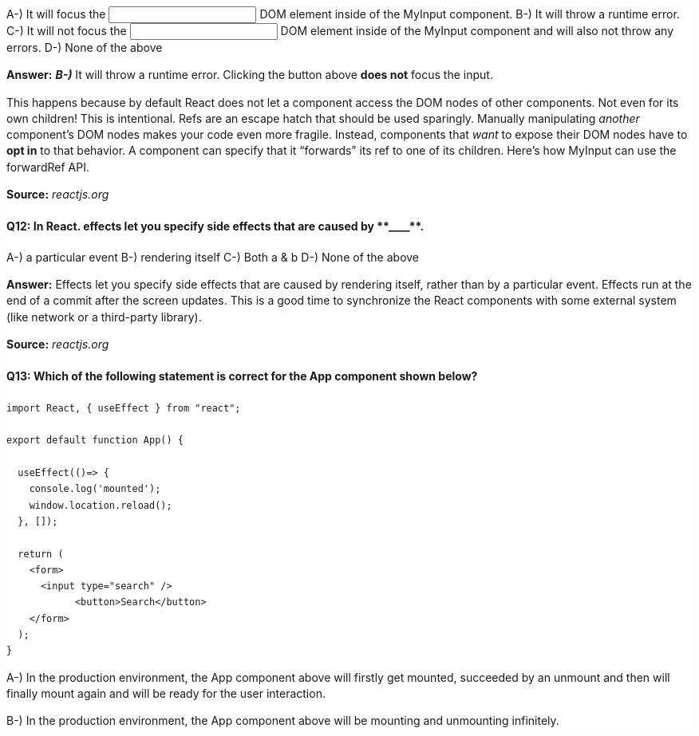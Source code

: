 A-) It will focus the <input/> DOM element inside of the MyInput component.
B-) It will throw a runtime error.
C-) It will not focus the <input/> DOM element inside of the MyInput component and will also not throw any errors.
D-) None of the above

**Answer:**
**_B-)_** It will throw a runtime error. Clicking the button above **does not** focus the input.

This happens because by default React does not let a component access the DOM nodes of other components. Not even for its own children! This is intentional. Refs are an escape hatch that should be used sparingly. Manually manipulating _another_ component’s DOM nodes makes your code even more fragile. Instead, components that _want_ to expose their DOM nodes have to **opt in** to that behavior. A component can specify that it “forwards” its ref to one of its children. Here’s how MyInput can use the forwardRef API.

**Source:** _reactjs.org_

#### Q12: In React. effects let you specify side effects that are caused by \***\*\_\_\_\_\*\***.

A-) a particular event B-) rendering itself C-) Both a & b D-) None of the above

**Answer:**
Effects let you specify side effects that are caused by rendering itself, rather than by a particular event. Effects run at the end of a commit after the screen updates. This is a good time to synchronize the React components with some external system (like network or a third-party library).

**Source:** _reactjs.org_

#### Q13: Which of the following statement is correct for the App component shown below?

```
import React, { useEffect } from "react";

export default function App() {

  useEffect(()=> {
    console.log('mounted');
    window.location.reload();
  }, []);

  return (
    <form>
      <input type="search" />
			<button>Search</button>
    </form>
  );
}
```

A-) In the production environment, the App component above will firstly get mounted, succeeded by an unmount and then will finally mount again and will be ready for the user interaction.

B-) In the production environment, the App component above will be mounting and unmounting infinitely.
